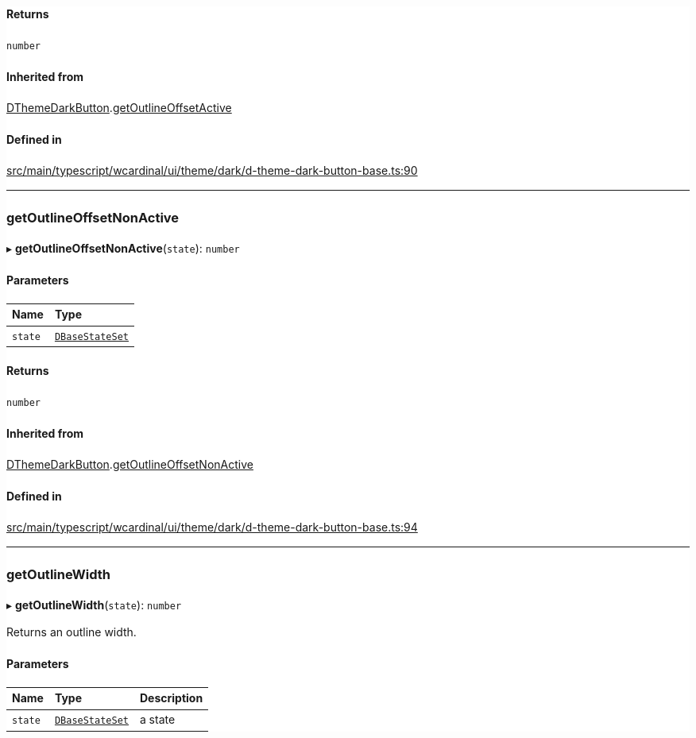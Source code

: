 #### Returns

`number`

#### Inherited from

[DThemeDarkButton](DThemeDarkButton.md).[getOutlineOffsetActive](DThemeDarkButton.md#getoutlineoffsetactive)

#### Defined in

[src/main/typescript/wcardinal/ui/theme/dark/d-theme-dark-button-base.ts:90](https://github.com/winter-cardinal/winter-cardinal-ui/blob/v0.414.0/src/main/typescript/wcardinal/ui/theme/dark/d-theme-dark-button-base.ts#L90)

___

### getOutlineOffsetNonActive

▸ **getOutlineOffsetNonActive**(`state`): `number`

#### Parameters

| Name | Type |
| :------ | :------ |
| `state` | [`DBaseStateSet`](../interfaces/DBaseStateSet.md) |

#### Returns

`number`

#### Inherited from

[DThemeDarkButton](DThemeDarkButton.md).[getOutlineOffsetNonActive](DThemeDarkButton.md#getoutlineoffsetnonactive)

#### Defined in

[src/main/typescript/wcardinal/ui/theme/dark/d-theme-dark-button-base.ts:94](https://github.com/winter-cardinal/winter-cardinal-ui/blob/v0.414.0/src/main/typescript/wcardinal/ui/theme/dark/d-theme-dark-button-base.ts#L94)

___

### getOutlineWidth

▸ **getOutlineWidth**(`state`): `number`

Returns an outline width.

#### Parameters

| Name | Type | Description |
| :------ | :------ | :------ |
| `state` | [`DBaseStateSet`](../interfaces/DBaseStateSet.md) | a state |
